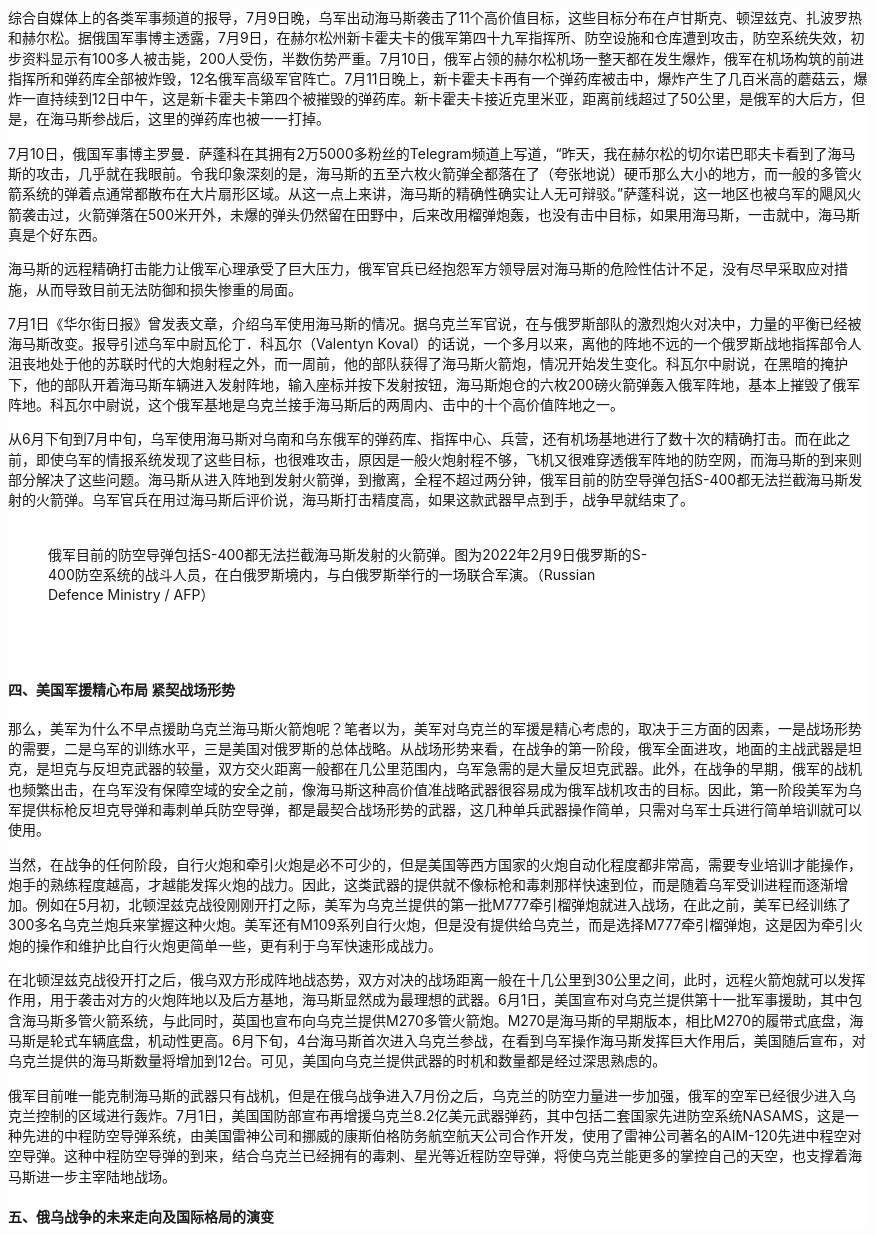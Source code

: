  综合自媒体上的各类军事频道的报导，7月9日晚，乌军出动海马斯袭击了11个高价值目标，这些目标分布在卢甘斯克、顿涅兹克、扎波罗热和赫尔松。据俄国军事博主透露，7月9日，在赫尔松州新卡霍夫卡的俄军第四十九军指挥所、防空设施和仓库遭到攻击，防空系统失效，初步资料显示有100多人被击毙，200人受伤，半数伤势严重。7月10日，俄军占领的赫尔松机场一整天都在发生爆炸，俄军在机场构筑的前进指挥所和弹药库全部被炸毁，12名俄军高级军官阵亡。7月11日晚上，新卡霍夫卡再有一个弹药库被击中，爆炸产生了几百米高的蘑菇云，爆炸一直持续到12日中午，这是新卡霍夫卡第四个被摧毁的弹药库。新卡霍夫卡接近克里米亚，距离前线超过了50公里，是俄军的大后方，但是，在海马斯参战后，这里的弹药库也被一一打掉。
 </p>
 <p>
  7月10日，俄国军事博主罗曼．萨蓬科在其拥有2万5000多粉丝的Telegram频道上写道，“昨天，我在赫尔松的切尔诺巴耶夫卡看到了海马斯的攻击，几乎就在我眼前。令我印象深刻的是，海马斯的五至六枚火箭弹全都落在了（夸张地说）硬币那么大小的地方，而一般的多管火箭系统的弹着点通常都散布在大片扇形区域。从这一点上来讲，海马斯的精确性确实让人无可辩驳。”萨蓬科说，这一地区也被乌军的飓风火箭袭击过，火箭弹落在500米开外，未爆的弹头仍然留在田野中，后来改用榴弹炮轰，也没有击中目标，如果用海马斯，一击就中，海马斯真是个好东西。
 </p>
 <p>
  海马斯的远程精确打击能力让俄军心理承受了巨大压力，俄军官兵已经抱怨军方领导层对海马斯的危险性估计不足，没有尽早采取应对措施，从而导致目前无法防御和损失惨重的局面。
 </p>
 <p>
  7月1日《华尔街日报》曾发表文章，介绍乌军使用海马斯的情况。据乌克兰军官说，在与俄罗斯部队的激烈炮火对决中，力量的平衡已经被海马斯改变。报导引述乌军中尉瓦伦丁．科瓦尔（Valentyn Koval）的话说，一个多月以来，离他的阵地不远的一个俄罗斯战地指挥部令人沮丧地处于他的苏联时代的大炮射程之外，而一周前，他的部队获得了海马斯火箭炮，情况开始发生变化。科瓦尔中尉说，在黑暗的掩护下，他的部队开着海马斯车辆进入发射阵地，输入座标并按下发射按钮，海马斯炮仓的六枚200磅火箭弹轰入俄军阵地，基本上摧毁了俄军阵地。科瓦尔中尉说，这个俄军基地是乌克兰接手海马斯后的两周内、击中的十个高价值阵地之一。
 </p>
 <p>
  从6月下旬到7月中旬，乌军使用海马斯对乌南和乌东俄军的弹药库、指挥中心、兵营，还有机场基地进行了数十次的精确打击。而在此之前，即使乌军的情报系统发现了这些目标，也很难攻击，原因是一般火炮射程不够，飞机又很难穿透俄军阵地的防空网，而海马斯的到来则部分解决了这些问题。海马斯从进入阵地到发射火箭弹，到撤离，全程不超过两分钟，俄军目前的防空导弹包括S-400都无法拦截海马斯发射的火箭弹。乌军官兵在用过海马斯后评价说，海马斯打击精度高，如果这款武器早点到手，战争早就结束了。
 </p>
 <figure aria-describedby="caption-attachment-13787365" class="wp-caption aligncenter" id="attachment_13787365" style="width: 600px">
  <ok href="https://i.epochtimes.com/assets/uploads/2022/07/id13787365-000_9ZC6B7-e1658519263900.jpg" target="_blank">
   <img alt="" class="size-large wp-image-13787365" src="https://i.epochtimes.com/assets/uploads/2022/07/id13787365-000_9ZC6B7-600x334.jpg"/>
  </ok>
  <br/><figcaption class="wp-caption-text" id="caption-attachment-13787365">
   俄军目前的防空导弹包括S-400都无法拦截海马斯发射的火箭弹。图为2022年2月9日俄罗斯的S-400防空系统的战斗人员，在白俄罗斯境内，与白俄罗斯举行的一场联合军演。（Russian Defence Ministry / AFP）
  </figcaption><br/>
 </figure><br/>
 <h4>
  四、美国军援精心布局 紧契战场形势
 </h4>
 <p>
  那么，美军为什么不早点援助乌克兰海马斯火箭炮呢？笔者以为，美军对乌克兰的军援是精心考虑的，取决于三方面的因素，一是战场形势的需要，二是乌军的训练水平，三是美国对俄罗斯的总体战略。从战场形势来看，在战争的第一阶段，俄军全面进攻，地面的主战武器是坦克，是坦克与反坦克武器的较量，双方交火距离一般都在几公里范围内，乌军急需的是大量反坦克武器。此外，在战争的早期，俄军的战机也频繁出击，在乌军没有保障空域的安全之前，像海马斯这种高价值准战略武器很容易成为俄军战机攻击的目标。因此，第一阶段美军为乌军提供标枪反坦克导弹和毒刺单兵防空导弹，都是最契合战场形势的武器，这几种单兵武器操作简单，只需对乌军士兵进行简单培训就可以使用。
 </p>
 <p>
  当然，在战争的任何阶段，自行火炮和牵引火炮是必不可少的，但是美国等西方国家的火炮自动化程度都非常高，需要专业培训才能操作，炮手的熟练程度越高，才越能发挥火炮的战力。因此，这类武器的提供就不像标枪和毒刺那样快速到位，而是随着乌军受训进程而逐渐增加。例如在5月初，北顿涅兹克战役刚刚开打之际，美军为乌克兰提供的第一批M777牵引榴弹炮就进入战场，在此之前，美军已经训练了300多名乌克兰炮兵来掌握这种火炮。美军还有M109系列自行火炮，但是没有提供给乌克兰，而是选择M777牵引榴弹炮，这是因为牵引火炮的操作和维护比自行火炮更简单一些，更有利于乌军快速形成战力。
 </p>
 <p>
  在北顿涅兹克战役开打之后，俄乌双方形成阵地战态势，双方对决的战场距离一般在十几公里到30公里之间，此时，远程火箭炮就可以发挥作用，用于袭击对方的火炮阵地以及后方基地，海马斯显然成为最理想的武器。6月1日，美国宣布对乌克兰提供第十一批军事援助，其中包含海马斯多管火箭系统，与此同时，英国也宣布向乌克兰提供M270多管火箭炮。M270是海马斯的早期版本，相比M270的履带式底盘，海马斯是轮式车辆底盘，机动性更高。6月下旬，4台海马斯首次进入乌克兰参战，在看到乌军操作海马斯发挥巨大作用后，美国随后宣布，对乌克兰提供的海马斯数量将增加到12台。可见，美国向乌克兰提供武器的时机和数量都是经过深思熟虑的。
 </p>
 <p>
  俄军目前唯一能克制海马斯的武器只有战机，但是在俄乌战争进入7月份之后，乌克兰的防空力量进一步加强，俄军的空军已经很少进入乌克兰控制的区域进行轰炸。7月1日，美国国防部宣布再增援乌克兰8.2亿美元武器弹药，其中包括二套国家先进防空系统NASAMS，这是一种先进的中程防空导弹系统，由美国雷神公司和挪威的康斯伯格防务航空航天公司合作开发，使用了雷神公司著名的AIM-120先进中程空对空导弹。这种中程防空导弹的到来，结合乌克兰已经拥有的毒刺、星光等近程防空导弹，将使乌克兰能更多的掌控自己的天空，也支撑着海马斯进一步主宰陆地战场。
 </p>
 <h4>
  五、俄乌战争的未来走向及国际格局的演变
 </h4>
 <p>